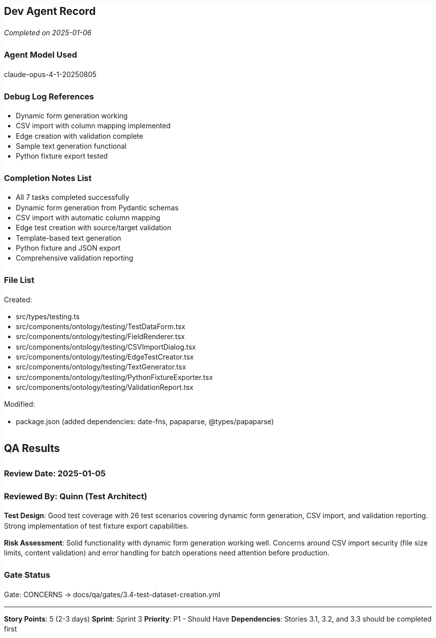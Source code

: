 ## Dev Agent Record
*Completed on 2025-01-06*

### Agent Model Used
claude-opus-4-1-20250805

### Debug Log References
- Dynamic form generation working
- CSV import with column mapping implemented
- Edge creation with validation complete
- Sample text generation functional
- Python fixture export tested

### Completion Notes List
- All 7 tasks completed successfully
- Dynamic form generation from Pydantic schemas
- CSV import with automatic column mapping
- Edge test creation with source/target validation
- Template-based text generation
- Python fixture and JSON export
- Comprehensive validation reporting

### File List
Created:
- src/types/testing.ts
- src/components/ontology/testing/TestDataForm.tsx
- src/components/ontology/testing/FieldRenderer.tsx
- src/components/ontology/testing/CSVImportDialog.tsx
- src/components/ontology/testing/EdgeTestCreator.tsx
- src/components/ontology/testing/TextGenerator.tsx
- src/components/ontology/testing/PythonFixtureExporter.tsx
- src/components/ontology/testing/ValidationReport.tsx

Modified:
- package.json (added dependencies: date-fns, papaparse, @types/papaparse)

## QA Results

### Review Date: 2025-01-05

### Reviewed By: Quinn (Test Architect)

**Test Design**: Good test coverage with 26 test scenarios covering dynamic form generation, CSV import, and validation reporting. Strong implementation of test fixture export capabilities.

**Risk Assessment**: Solid functionality with dynamic form generation working well. Concerns around CSV import security (file size limits, content validation) and error handling for batch operations need attention before production.

### Gate Status

Gate: CONCERNS → docs/qa/gates/3.4-test-dataset-creation.yml

---
**Story Points**: 5 (2-3 days)
**Sprint**: Sprint 3
**Priority**: P1 - Should Have
**Dependencies**: Stories 3.1, 3.2, and 3.3 should be completed first